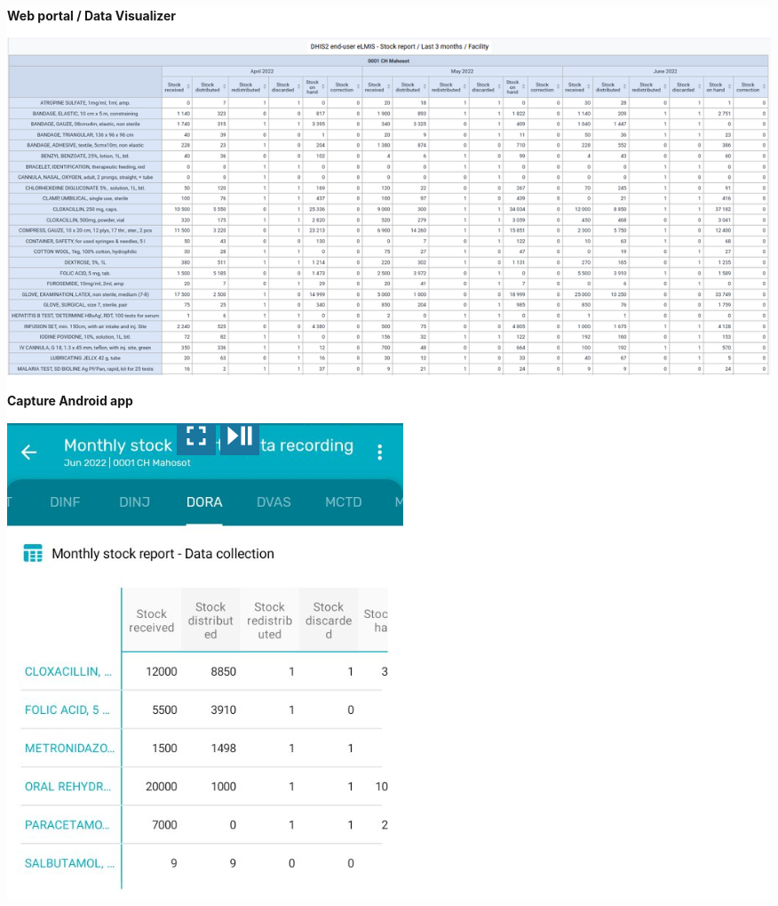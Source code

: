 **Web portal / Data Visualizer**

![](media/image54.png)

**Capture Android app**

![](media/image15.png)

